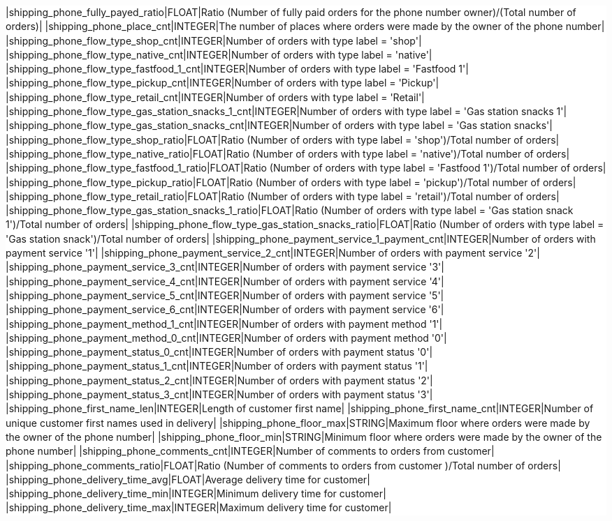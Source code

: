 |shipping_phone_fully_payed_ratio|FLOAT|Ratio (Number of fully paid orders for the phone number owner)/(Total number of orders)|
|shipping_phone_place_cnt|INTEGER|The number of places where orders were made by the owner of the phone number|
|shipping_phone_flow_type_shop_cnt|INTEGER|Number of orders with type label = 'shop'|
|shipping_phone_flow_type_native_cnt|INTEGER|Number of orders with type label = 'native'|
|shipping_phone_flow_type_fastfood_1_cnt|INTEGER|Number of orders with type label = 'Fastfood 1'|
|shipping_phone_flow_type_pickup_cnt|INTEGER|Number of orders with type label = 'Pickup'|
|shipping_phone_flow_type_retail_cnt|INTEGER|Number of orders with type label = 'Retail'|
|shipping_phone_flow_type_gas_station_snacks_1_cnt|INTEGER|Number of orders with type label = 'Gas station snacks 1'|
|shipping_phone_flow_type_gas_station_snacks_cnt|INTEGER|Number of orders with type label = 'Gas station snacks'|
|shipping_phone_flow_type_shop_ratio|FLOAT|Ratio (Number of orders with type label = 'shop')/Total number of orders|
|shipping_phone_flow_type_native_ratio|FLOAT|Ratio (Number of orders with type label = 'native')/Total number of orders|
|shipping_phone_flow_type_fastfood_1_ratio|FLOAT|Ratio (Number of orders with type label = 'Fastfood 1')/Total number of orders|
|shipping_phone_flow_type_pickup_ratio|FLOAT|Ratio (Number of orders with type label = 'pickup')/Total number of orders|
|shipping_phone_flow_type_retail_ratio|FLOAT|Ratio (Number of orders with type label = 'retail')/Total number of orders|
|shipping_phone_flow_type_gas_station_snacks_1_ratio|FLOAT|Ratio (Number of orders with type label = 'Gas station snack 1')/Total number of orders|
|shipping_phone_flow_type_gas_station_snacks_ratio|FLOAT|Ratio (Number of orders with type label = 'Gas station snack')/Total number of orders|
|shipping_phone_payment_service_1_payment_cnt|INTEGER|Number of orders with payment service '1'|
|shipping_phone_payment_service_2_cnt|INTEGER|Number of orders with payment service '2'|
|shipping_phone_payment_service_3_cnt|INTEGER|Number of orders with payment service '3'|
|shipping_phone_payment_service_4_cnt|INTEGER|Number of orders with payment service '4'|
|shipping_phone_payment_service_5_cnt|INTEGER|Number of orders with payment service '5'|
|shipping_phone_payment_service_6_cnt|INTEGER|Number of orders with payment service '6'|
|shipping_phone_payment_method_1_cnt|INTEGER|Number of orders with payment method '1'|
|shipping_phone_payment_method_0_cnt|INTEGER|Number of orders with payment method '0'|
|shipping_phone_payment_status_0_cnt|INTEGER|Number of orders with payment status '0'|
|shipping_phone_payment_status_1_cnt|INTEGER|Number of orders with payment status '1'|
|shipping_phone_payment_status_2_cnt|INTEGER|Number of orders with payment status '2'|
|shipping_phone_payment_status_3_cnt|INTEGER|Number of orders with payment status '3'|
|shipping_phone_first_name_len|INTEGER|Length of customer first name|
|shipping_phone_first_name_cnt|INTEGER|Number of unique customer first names used in delivery|
|shipping_phone_floor_max|STRING|Maximum floor where orders were made by the owner of the phone number|
|shipping_phone_floor_min|STRING|Minimum floor where orders were made by the owner of the phone number|
|shipping_phone_comments_cnt|INTEGER|Number of comments to orders from customer|
|shipping_phone_comments_ratio|FLOAT|Ratio (Number of comments to orders from customer )/Total number of orders|
|shipping_phone_delivery_time_avg|FLOAT|Average delivery time for customer|
|shipping_phone_delivery_time_min|INTEGER|Minimum delivery time for customer|
|shipping_phone_delivery_time_max|INTEGER|Maximum delivery time for customer|